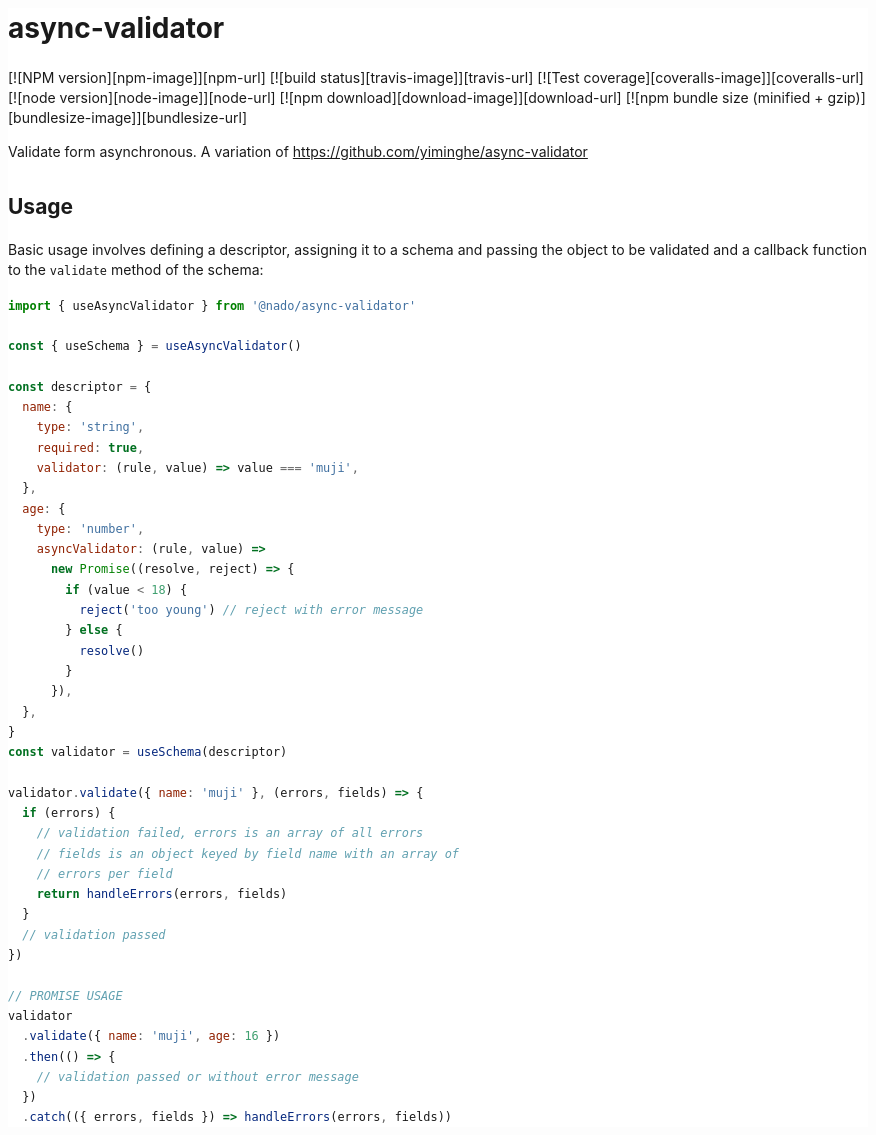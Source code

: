 # async-validator

[![NPM version][npm-image]][npm-url]
[![build status][travis-image]][travis-url]
[![Test coverage][coveralls-image]][coveralls-url]
[![node version][node-image]][node-url]
[![npm download][download-image]][download-url]
[![npm bundle size (minified + gzip)][bundlesize-image]][bundlesize-url]

Validate form asynchronous. A variation of https://github.com/yiminghe/async-validator

## Usage

Basic usage involves defining a descriptor, assigning it to a schema and passing the object to be validated and a callback function to the `validate` method of the schema:

```js
import { useAsyncValidator } from '@nado/async-validator'

const { useSchema } = useAsyncValidator()

const descriptor = {
  name: {
    type: 'string',
    required: true,
    validator: (rule, value) => value === 'muji',
  },
  age: {
    type: 'number',
    asyncValidator: (rule, value) =>
      new Promise((resolve, reject) => {
        if (value < 18) {
          reject('too young') // reject with error message
        } else {
          resolve()
        }
      }),
  },
}
const validator = useSchema(descriptor)

validator.validate({ name: 'muji' }, (errors, fields) => {
  if (errors) {
    // validation failed, errors is an array of all errors
    // fields is an object keyed by field name with an array of
    // errors per field
    return handleErrors(errors, fields)
  }
  // validation passed
})

// PROMISE USAGE
validator
  .validate({ name: 'muji', age: 16 })
  .then(() => {
    // validation passed or without error message
  })
  .catch(({ errors, fields }) => handleErrors(errors, fields))
```
